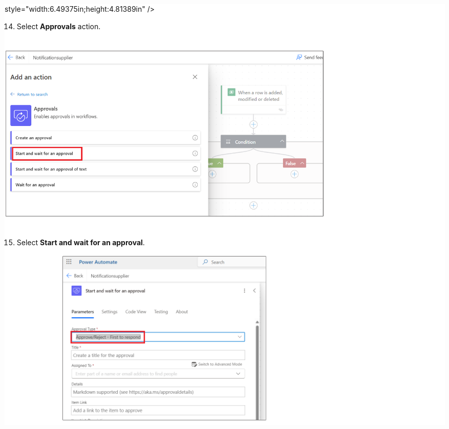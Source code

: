 style="width:6.49375in;height:4.81389in" />

14. Select **Approvals** action.

<img src="./media/image42.png" style="width:6.5in;height:3.83333in" />

15. Select **Start and wait for an approval**.

<img src="./media/image43.png" style="width:6.5in;height:3.40417in" />